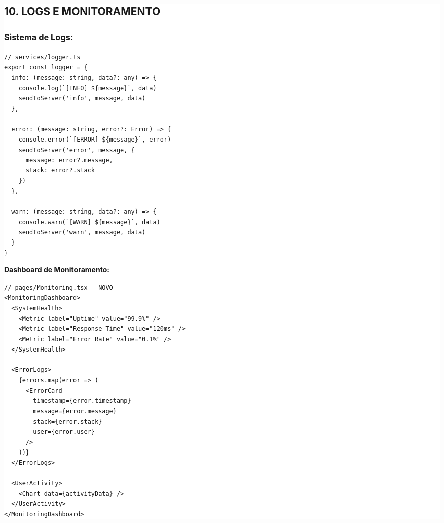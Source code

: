 
## **10. LOGS E MONITORAMENTO**

### **Sistema de Logs:**

```tsx
// services/logger.ts
export const logger = {
  info: (message: string, data?: any) => {
    console.log(`[INFO] ${message}`, data)
    sendToServer('info', message, data)
  },

  error: (message: string, error?: Error) => {
    console.error(`[ERROR] ${message}`, error)
    sendToServer('error', message, {
      message: error?.message,
      stack: error?.stack
    })
  },

  warn: (message: string, data?: any) => {
    console.warn(`[WARN] ${message}`, data)
    sendToServer('warn', message, data)
  }
}
```

**Dashboard de Monitoramento:**
```tsx
// pages/Monitoring.tsx - NOVO
<MonitoringDashboard>
  <SystemHealth>
    <Metric label="Uptime" value="99.9%" />
    <Metric label="Response Time" value="120ms" />
    <Metric label="Error Rate" value="0.1%" />
  </SystemHealth>

  <ErrorLogs>
    {errors.map(error => (
      <ErrorCard
        timestamp={error.timestamp}
        message={error.message}
        stack={error.stack}
        user={error.user}
      />
    ))}
  </ErrorLogs>

  <UserActivity>
    <Chart data={activityData} />
  </UserActivity>
</MonitoringDashboard>
```
